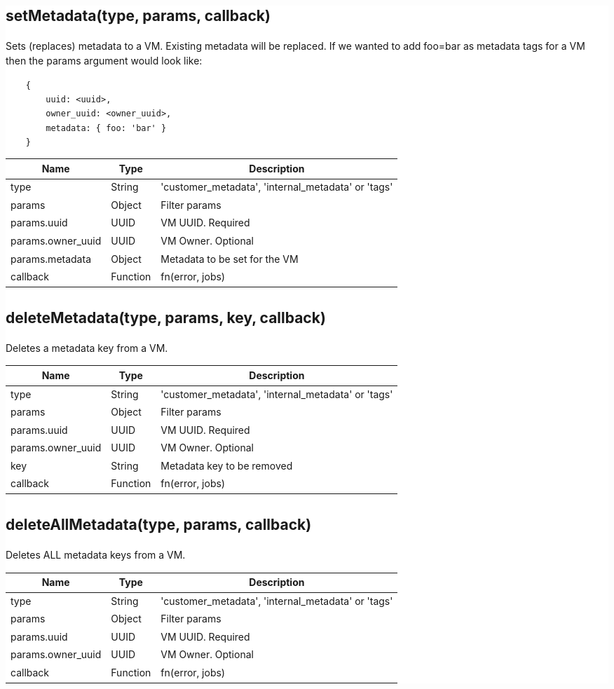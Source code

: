 
## setMetadata(type, params, callback)

Sets (replaces) metadata to a VM. Existing metadata will be replaced. If we wanted to add foo=bar as metadata tags for a VM then the params argument would look like:

        {
            uuid: <uuid>,
            owner_uuid: <owner_uuid>,
            metadata: { foo: 'bar' }
        }


| Name | Type | Description |
| ---- | ---- | ----------- |
| type | String | 'customer_metadata', 'internal_metadata' or 'tags' |
| params | Object | Filter params |
| params.uuid | UUID | VM UUID. Required |
| params.owner_uuid | UUID | VM Owner. Optional |
| params.metadata | Object | Metadata to be set for the VM |
| callback | Function | fn(error, jobs) |


## deleteMetadata(type, params, key, callback)

Deletes a metadata key from a VM.

| Name | Type | Description |
| ---- | ---- | ----------- |
| type | String | 'customer_metadata', 'internal_metadata' or 'tags' |
| params | Object | Filter params |
| params.uuid | UUID | VM UUID. Required |
| params.owner_uuid | UUID | VM Owner. Optional |
| key | String | Metadata key to be removed |
| callback | Function | fn(error, jobs) |


## deleteAllMetadata(type, params, callback)

Deletes ALL metadata keys from a VM.

| Name | Type | Description |
| ---- | ---- | ----------- |
| type | String | 'customer_metadata', 'internal_metadata' or 'tags' |
| params | Object | Filter params |
| params.uuid | UUID | VM UUID. Required |
| params.owner_uuid | UUID | VM Owner. Optional |
| callback | Function | fn(error, jobs) |
